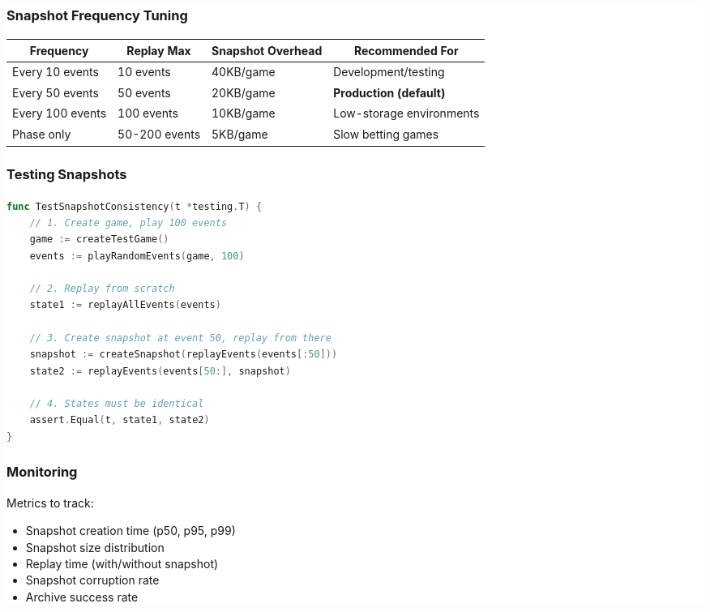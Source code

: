 ### Snapshot Frequency Tuning

| Frequency | Replay Max | Snapshot Overhead | Recommended For |
|-----------|-----------|-------------------|-----------------|
| Every 10 events | 10 events | 40KB/game | Development/testing |
| Every 50 events | 50 events | 20KB/game | **Production (default)** |
| Every 100 events | 100 events | 10KB/game | Low-storage environments |
| Phase only | 50-200 events | 5KB/game | Slow betting games |

### Testing Snapshots

```go
func TestSnapshotConsistency(t *testing.T) {
    // 1. Create game, play 100 events
    game := createTestGame()
    events := playRandomEvents(game, 100)

    // 2. Replay from scratch
    state1 := replayAllEvents(events)

    // 3. Create snapshot at event 50, replay from there
    snapshot := createSnapshot(replayEvents(events[:50]))
    state2 := replayEvents(events[50:], snapshot)

    // 4. States must be identical
    assert.Equal(t, state1, state2)
}
```

### Monitoring

Metrics to track:
- Snapshot creation time (p50, p95, p99)
- Snapshot size distribution
- Replay time (with/without snapshot)
- Snapshot corruption rate
- Archive success rate
